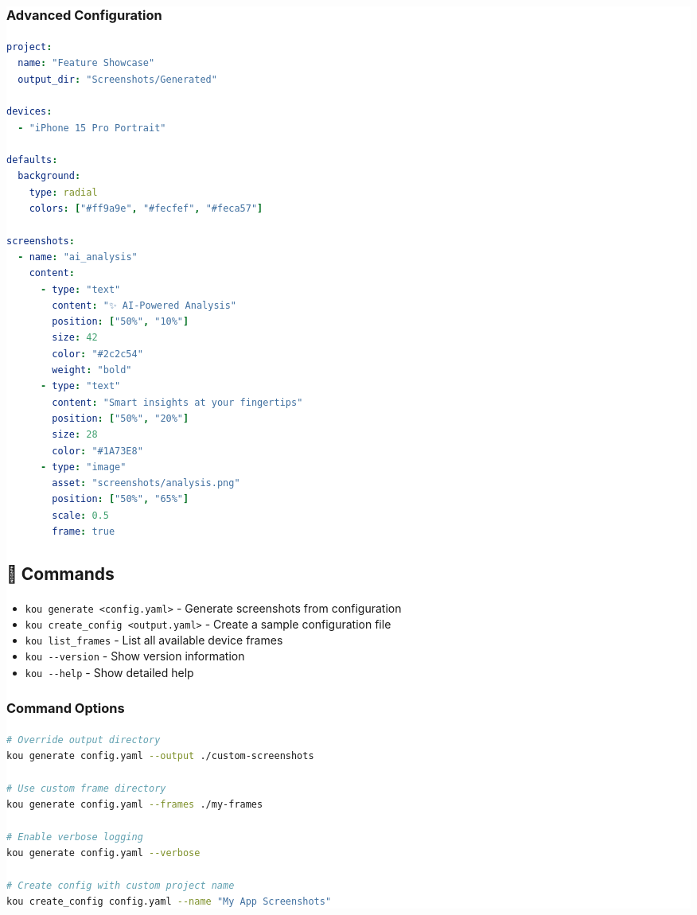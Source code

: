 ```yaml
```

### Advanced Configuration

```yaml
project:
  name: "Feature Showcase"
  output_dir: "Screenshots/Generated"

devices:
  - "iPhone 15 Pro Portrait"

defaults:
  background:
    type: radial
    colors: ["#ff9a9e", "#fecfef", "#feca57"]

screenshots:
  - name: "ai_analysis"
    content:
      - type: "text"
        content: "✨ AI-Powered Analysis"
        position: ["50%", "10%"]
        size: 42
        color: "#2c2c54"
        weight: "bold"
      - type: "text"
        content: "Smart insights at your fingertips"
        position: ["50%", "20%"]
        size: 28
        color: "#1A73E8"
      - type: "image"
        asset: "screenshots/analysis.png"
        position: ["50%", "65%"]
        scale: 0.5
        frame: true
```

## 🎯 Commands

- `kou generate <config.yaml>` - Generate screenshots from configuration
- `kou create_config <output.yaml>` - Create a sample configuration file
- `kou list_frames` - List all available device frames
- `kou --version` - Show version information
- `kou --help` - Show detailed help

### Command Options

```bash
# Override output directory
kou generate config.yaml --output ./custom-screenshots

# Use custom frame directory
kou generate config.yaml --frames ./my-frames

# Enable verbose logging
kou generate config.yaml --verbose

# Create config with custom project name
kou create_config config.yaml --name "My App Screenshots"
```
